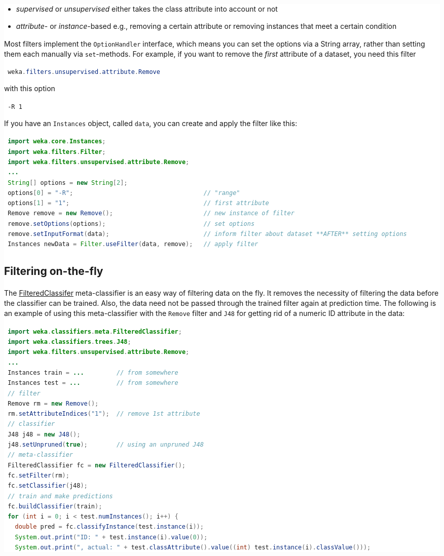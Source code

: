 * *supervised* or *unsupervised*
  either takes the class attribute into account or not

* *attribute*- or *instance*-based
  e.g., removing a certain attribute or removing instances that meet a certain condition

Most filters implement the `OptionHandler` interface, which means you can set the options via a String array, rather than setting them each manually via `set`-methods.
For example, if you want to remove the *first* attribute of a dataset, you need this filter

```java
 weka.filters.unsupervised.attribute.Remove
```

with this option

```
 -R 1
```

If you have an `Instances` object, called `data`, you can create and apply the filter like this:

```java
 import weka.core.Instances;
 import weka.filters.Filter;
 import weka.filters.unsupervised.attribute.Remove;
 ...
 String[] options = new String[2];
 options[0] = "-R";                                    // "range"
 options[1] = "1";                                     // first attribute
 Remove remove = new Remove();                         // new instance of filter
 remove.setOptions(options);                           // set options
 remove.setInputFormat(data);                          // inform filter about dataset **AFTER** setting options
 Instances newData = Filter.useFilter(data, remove);   // apply filter
```

## Filtering on-the-fly
The [FilteredClassifer](http://weka.sourceforge.net/doc.dev/weka/classifiers/meta/FilteredClassifier.html) meta-classifier is an easy way of filtering data on the fly. It removes the necessity of filtering the data before the classifier can be trained. Also, the data need not be passed through the trained filter again at prediction time. The following is an example of using this meta-classifier with the `Remove` filter and `J48` for getting rid of a numeric ID attribute in the data:

```java
 import weka.classifiers.meta.FilteredClassifier;
 import weka.classifiers.trees.J48;
 import weka.filters.unsupervised.attribute.Remove;
 ...
 Instances train = ...         // from somewhere
 Instances test = ...          // from somewhere
 // filter
 Remove rm = new Remove();
 rm.setAttributeIndices("1");  // remove 1st attribute
 // classifier
 J48 j48 = new J48();
 j48.setUnpruned(true);        // using an unpruned J48
 // meta-classifier
 FilteredClassifier fc = new FilteredClassifier();
 fc.setFilter(rm);
 fc.setClassifier(j48);
 // train and make predictions
 fc.buildClassifier(train);
 for (int i = 0; i < test.numInstances(); i++) {
   double pred = fc.classifyInstance(test.instance(i));
   System.out.print("ID: " + test.instance(i).value(0));
   System.out.print(", actual: " + test.classAttribute().value((int) test.instance(i).classValue()));
```